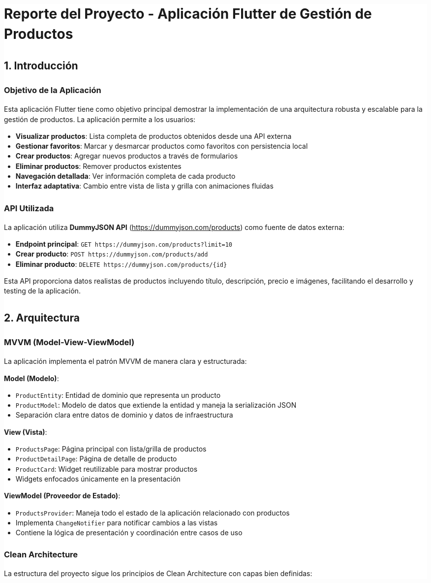 # Reporte del Proyecto - Aplicación Flutter de Gestión de Productos

## 1. Introducción

### Objetivo de la Aplicación
Esta aplicación Flutter tiene como objetivo principal demostrar la implementación de una arquitectura robusta y escalable para la gestión de productos. La aplicación permite a los usuarios:

- **Visualizar productos**: Lista completa de productos obtenidos desde una API externa
- **Gestionar favoritos**: Marcar y desmarcar productos como favoritos con persistencia local
- **Crear productos**: Agregar nuevos productos a través de formularios
- **Eliminar productos**: Remover productos existentes
- **Navegación detallada**: Ver información completa de cada producto
- **Interfaz adaptativa**: Cambio entre vista de lista y grilla con animaciones fluidas

### API Utilizada
La aplicación utiliza **DummyJSON API** (https://dummyjson.com/products) como fuente de datos externa:

- **Endpoint principal**: `GET https://dummyjson.com/products?limit=10`
- **Crear producto**: `POST https://dummyjson.com/products/add`
- **Eliminar producto**: `DELETE https://dummyjson.com/products/{id}`

Esta API proporciona datos realistas de productos incluyendo título, descripción, precio e imágenes, facilitando el desarrollo y testing de la aplicación.

## 2. Arquitectura

### MVVM (Model-View-ViewModel)
La aplicación implementa el patrón MVVM de manera clara y estructurada:

**Model (Modelo)**:
- `ProductEntity`: Entidad de dominio que representa un producto
- `ProductModel`: Modelo de datos que extiende la entidad y maneja la serialización JSON
- Separación clara entre datos de dominio y datos de infraestructura

**View (Vista)**:
- `ProductsPage`: Página principal con lista/grilla de productos
- `ProductDetailPage`: Página de detalle de producto
- `ProductCard`: Widget reutilizable para mostrar productos
- Widgets enfocados únicamente en la presentación

**ViewModel (Proveedor de Estado)**:
- `ProductsProvider`: Maneja todo el estado de la aplicación relacionado con productos
- Implementa `ChangeNotifier` para notificar cambios a las vistas
- Contiene la lógica de presentación y coordinación entre casos de uso

### Clean Architecture
La estructura del proyecto sigue los principios de Clean Architecture con capas bien definidas:
